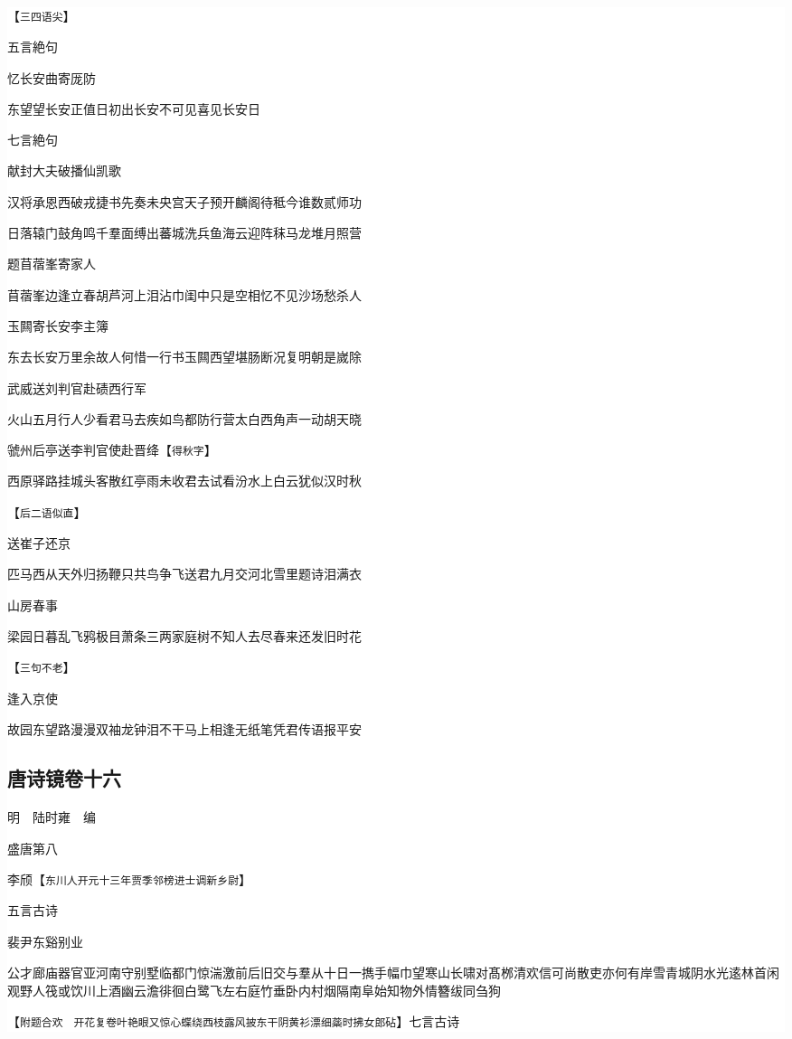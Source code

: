 【`三四语尖`】  

五言絶句  

忆长安曲寄厐防  

东望望长安正值日初出长安不可见喜见长安日  

七言絶句  

献封大夫破播仙凯歌  

汉将承恩西破戎捷书先奏未央宫天子预开麟阁待秪今谁数贰师功  

日落辕门鼓角鸣千羣面缚出蕃城洗兵鱼海云迎阵秣马龙堆月照营  

题苜蓿峯寄家人  

苜蓿峯边逢立春胡芦河上泪沾巾闺中只是空相忆不见沙场愁杀人  

玉闗寄长安李主簿  

东去长安万里余故人何惜一行书玉闗西望堪肠断况复明朝是嵗除  

武威送刘判官赴碛西行军  

火山五月行人少看君马去疾如鸟都防行营太白西角声一动胡天晓  

虢州后亭送李判官使赴晋绛【`得秋字`】  

西原驿路挂城头客散红亭雨未收君去试看汾水上白云犹似汉时秋  

【`后二语似直`】  

送崔子还京  

匹马西从天外归扬鞭只共鸟争飞送君九月交河北雪里题诗泪满衣  

山房春事  

梁园日暮乱飞鸦极目萧条三两家庭树不知人去尽春来还发旧时花  

【`三句不老`】  

逢入京使  

故园东望路漫漫双袖龙钟泪不干马上相逢无纸笔凭君传语报平安  

## 唐诗镜卷十六  

明　陆时雍　编  

盛唐第八  

李颀【`东川人开元十三年贾季邻榜进士调新乡尉`】  

五言古诗  

裴尹东谿别业  

公才廊庙器官亚河南守别墅临都门惊湍激前后旧交与羣从十日一擕手幅巾望寒山长啸对髙桞清欢信可尚散吏亦何有岸雪青城阴水光逺林首闲观野人筏或饮川上酒幽云澹徘徊白鹭飞左右庭竹垂卧内村烟隔南阜始知物外情簪绂同刍狗  

【`附题合欢　开花复卷叶艳眼又惊心蝶绕西枝露风披东干阴黄衫漂细蘂时拂女郎砧`】七言古诗  
